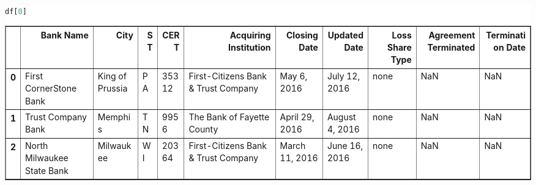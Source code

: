 
```python
df[0]
```




<div>
<table border="1" class="dataframe">
  <thead>
    <tr style="text-align: right;">
      <th></th>
      <th>Bank Name</th>
      <th>City</th>
      <th>ST</th>
      <th>CERT</th>
      <th>Acquiring Institution</th>
      <th>Closing Date</th>
      <th>Updated Date</th>
      <th>Loss Share Type</th>
      <th>Agreement Terminated</th>
      <th>Termination Date</th>
    </tr>
  </thead>
  <tbody>
    <tr>
      <th>0</th>
      <td>First CornerStone Bank</td>
      <td>King of Prussia</td>
      <td>PA</td>
      <td>35312</td>
      <td>First-Citizens Bank &amp; Trust Company</td>
      <td>May 6, 2016</td>
      <td>July 12, 2016</td>
      <td>none</td>
      <td>NaN</td>
      <td>NaN</td>
    </tr>
    <tr>
      <th>1</th>
      <td>Trust Company Bank</td>
      <td>Memphis</td>
      <td>TN</td>
      <td>9956</td>
      <td>The Bank of Fayette County</td>
      <td>April 29, 2016</td>
      <td>August 4, 2016</td>
      <td>none</td>
      <td>NaN</td>
      <td>NaN</td>
    </tr>
    <tr>
      <th>2</th>
      <td>North Milwaukee State Bank</td>
      <td>Milwaukee</td>
      <td>WI</td>
      <td>20364</td>
      <td>First-Citizens Bank &amp; Trust Company</td>
      <td>March 11, 2016</td>
      <td>June 16, 2016</td>
      <td>none</td>
      <td>NaN</td>
      <td>NaN</td>
    </tr>
    <tr>
